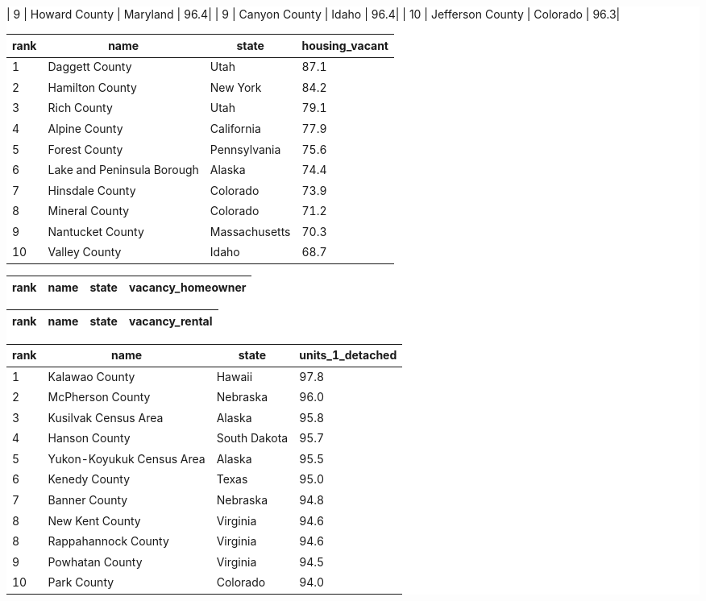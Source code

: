 |    9 | Howard County     | Maryland     |             96.4|
|    9 | Canyon County     | Idaho        |             96.4|
|   10 | Jefferson County  | Colorado     |             96.3|

| rank |            name            |     state     | housing_vacant |
|------|----------------------------|---------------|----------------|
|    1 | Daggett County             | Utah          |           87.1|
|    2 | Hamilton County            | New York      |           84.2|
|    3 | Rich County                | Utah          |           79.1|
|    4 | Alpine County              | California    |           77.9|
|    5 | Forest County              | Pennsylvania  |           75.6|
|    6 | Lake and Peninsula Borough | Alaska        |           74.4|
|    7 | Hinsdale County            | Colorado      |           73.9|
|    8 | Mineral County             | Colorado      |           71.2|
|    9 | Nantucket County           | Massachusetts |           70.3|
|   10 | Valley County              | Idaho         |           68.7|

| rank | name | state | vacancy_homeowner |
|------|------|-------|-------------------|

| rank | name | state | vacancy_rental |
|------|------|-------|----------------|

| rank |           name            |    state     | units_1_detached |
|------|---------------------------|--------------|------------------|
|    1 | Kalawao County            | Hawaii       |             97.8|
|    2 | McPherson County          | Nebraska     |             96.0|
|    3 | Kusilvak Census Area      | Alaska       |             95.8|
|    4 | Hanson County             | South Dakota |             95.7|
|    5 | Yukon-Koyukuk Census Area | Alaska       |             95.5|
|    6 | Kenedy County             | Texas        |             95.0|
|    7 | Banner County             | Nebraska     |             94.8|
|    8 | New Kent County           | Virginia     |             94.6|
|    8 | Rappahannock County       | Virginia     |             94.6|
|    9 | Powhatan County           | Virginia     |             94.5|
|   10 | Park County               | Colorado     |             94.0|
